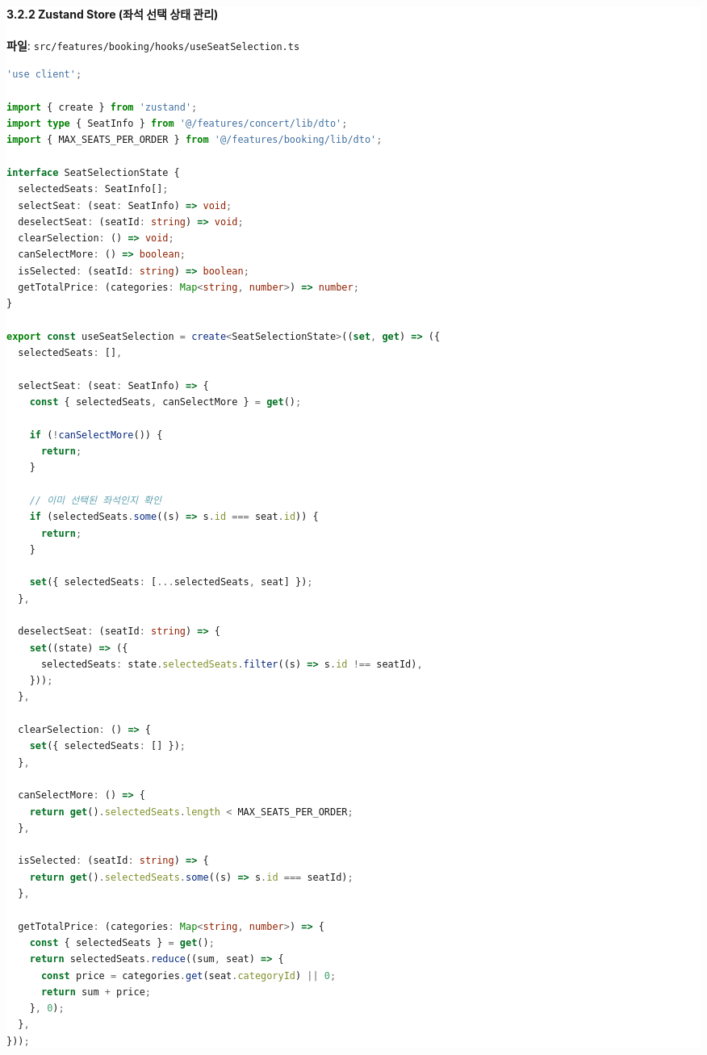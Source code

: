 #### 3.2.2 Zustand Store (좌석 선택 상태 관리)
**파일**: `src/features/booking/hooks/useSeatSelection.ts`

```typescript
'use client';

import { create } from 'zustand';
import type { SeatInfo } from '@/features/concert/lib/dto';
import { MAX_SEATS_PER_ORDER } from '@/features/booking/lib/dto';

interface SeatSelectionState {
  selectedSeats: SeatInfo[];
  selectSeat: (seat: SeatInfo) => void;
  deselectSeat: (seatId: string) => void;
  clearSelection: () => void;
  canSelectMore: () => boolean;
  isSelected: (seatId: string) => boolean;
  getTotalPrice: (categories: Map<string, number>) => number;
}

export const useSeatSelection = create<SeatSelectionState>((set, get) => ({
  selectedSeats: [],

  selectSeat: (seat: SeatInfo) => {
    const { selectedSeats, canSelectMore } = get();

    if (!canSelectMore()) {
      return;
    }

    // 이미 선택된 좌석인지 확인
    if (selectedSeats.some((s) => s.id === seat.id)) {
      return;
    }

    set({ selectedSeats: [...selectedSeats, seat] });
  },

  deselectSeat: (seatId: string) => {
    set((state) => ({
      selectedSeats: state.selectedSeats.filter((s) => s.id !== seatId),
    }));
  },

  clearSelection: () => {
    set({ selectedSeats: [] });
  },

  canSelectMore: () => {
    return get().selectedSeats.length < MAX_SEATS_PER_ORDER;
  },

  isSelected: (seatId: string) => {
    return get().selectedSeats.some((s) => s.id === seatId);
  },

  getTotalPrice: (categories: Map<string, number>) => {
    const { selectedSeats } = get();
    return selectedSeats.reduce((sum, seat) => {
      const price = categories.get(seat.categoryId) || 0;
      return sum + price;
    }, 0);
  },
}));
```